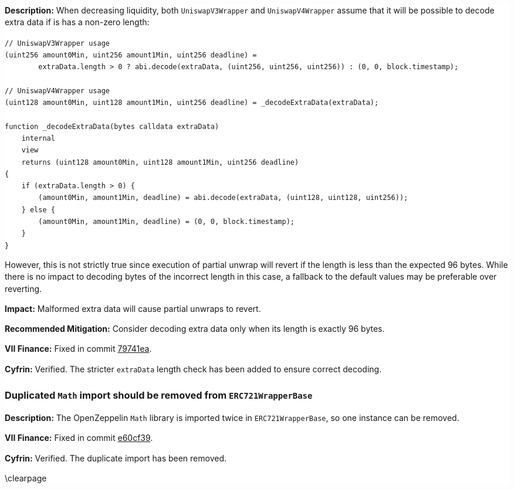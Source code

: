 **Description:** When decreasing liquidity, both `UniswapV3Wrapper` and `UniswapV4Wrapper` assume that it will be possible to decode extra data if is has a non-zero length:

```solidity
// UniswapV3Wrapper usage
(uint256 amount0Min, uint256 amount1Min, uint256 deadline) =
        extraData.length > 0 ? abi.decode(extraData, (uint256, uint256, uint256)) : (0, 0, block.timestamp);

// UniswapV4Wrapper usage
(uint128 amount0Min, uint128 amount1Min, uint256 deadline) = _decodeExtraData(extraData);

function _decodeExtraData(bytes calldata extraData)
    internal
    view
    returns (uint128 amount0Min, uint128 amount1Min, uint256 deadline)
{
    if (extraData.length > 0) {
        (amount0Min, amount1Min, deadline) = abi.decode(extraData, (uint128, uint128, uint256));
    } else {
        (amount0Min, amount1Min, deadline) = (0, 0, block.timestamp);
    }
}
```

However, this is not strictly true since execution of partial unwrap will revert if the length is less than the expected 96 bytes. While there is no impact to decoding bytes of the incorrect length in this case, a fallback to the default values may be preferable over reverting.

**Impact:** Malformed extra data will cause partial unwraps to revert.

**Recommended Mitigation:** Consider decoding extra data only when its length is exactly 96 bytes.

**VII Finance:** Fixed in commit [79741ea](https://github.com/kankodu/vii-finance-smart-contracts/commit/79741eae2590c57902f1c7c5361d878b3023202d).

**Cyfrin:** Verified. The stricter `extraData` length check has been added to ensure correct decoding.


### Duplicated `Math` import should be removed from `ERC721WrapperBase`

**Description:** The OpenZeppelin `Math` library is imported twice in `ERC721WrapperBase`, so one instance can be removed.

**VII Finance:** Fixed in commit [e60cf39](https://github.com/kankodu/vii-finance-smart-contracts/commit/e60cf39ca4e11eb198e6d65b47803f6bf9cd018c).

**Cyfrin:** Verified. The duplicate import has been removed.

\clearpage
